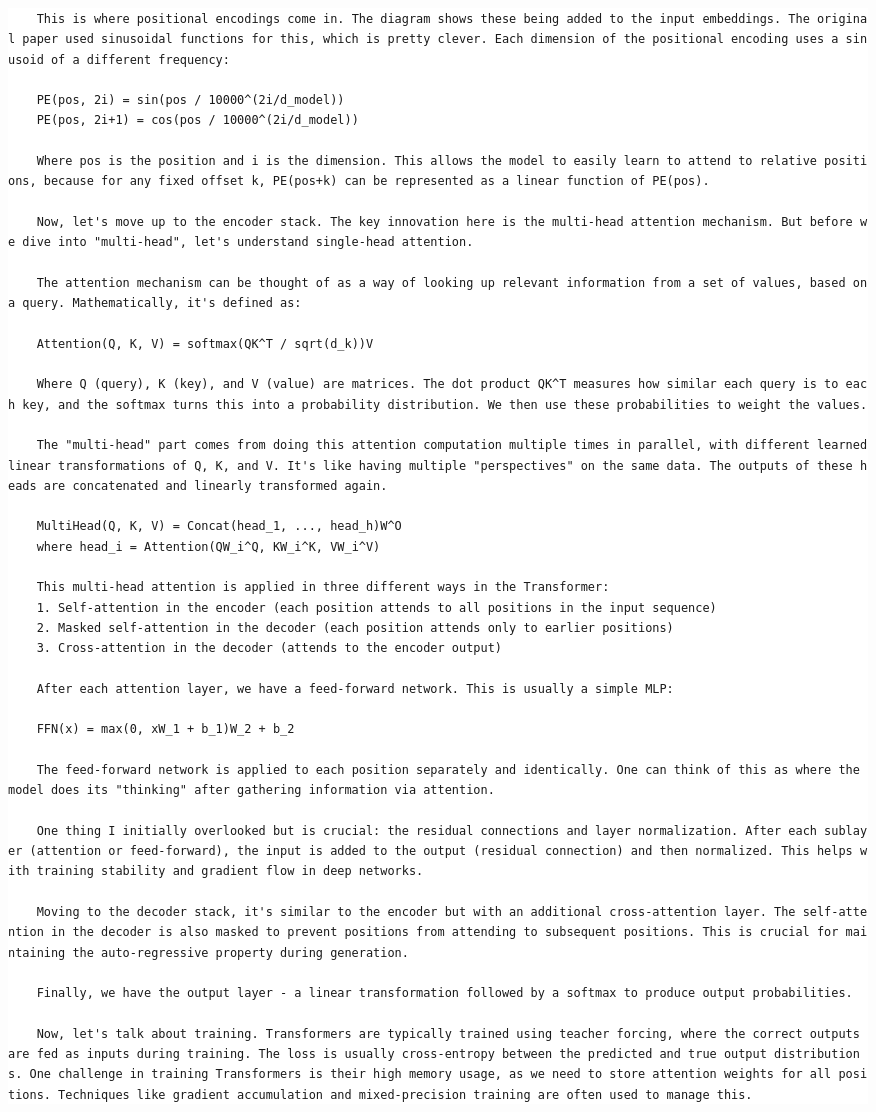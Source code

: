         This is where positional encodings come in. The diagram shows these being added to the input embeddings. The original paper used sinusoidal functions for this, which is pretty clever. Each dimension of the positional encoding uses a sinusoid of a different frequency:

        PE(pos, 2i) = sin(pos / 10000^(2i/d_model))
        PE(pos, 2i+1) = cos(pos / 10000^(2i/d_model))

        Where pos is the position and i is the dimension. This allows the model to easily learn to attend to relative positions, because for any fixed offset k, PE(pos+k) can be represented as a linear function of PE(pos).

        Now, let's move up to the encoder stack. The key innovation here is the multi-head attention mechanism. But before we dive into "multi-head", let's understand single-head attention.

        The attention mechanism can be thought of as a way of looking up relevant information from a set of values, based on a query. Mathematically, it's defined as:

        Attention(Q, K, V) = softmax(QK^T / sqrt(d_k))V

        Where Q (query), K (key), and V (value) are matrices. The dot product QK^T measures how similar each query is to each key, and the softmax turns this into a probability distribution. We then use these probabilities to weight the values.

        The "multi-head" part comes from doing this attention computation multiple times in parallel, with different learned linear transformations of Q, K, and V. It's like having multiple "perspectives" on the same data. The outputs of these heads are concatenated and linearly transformed again.

        MultiHead(Q, K, V) = Concat(head_1, ..., head_h)W^O
        where head_i = Attention(QW_i^Q, KW_i^K, VW_i^V)

        This multi-head attention is applied in three different ways in the Transformer:
        1. Self-attention in the encoder (each position attends to all positions in the input sequence)
        2. Masked self-attention in the decoder (each position attends only to earlier positions)
        3. Cross-attention in the decoder (attends to the encoder output)

        After each attention layer, we have a feed-forward network. This is usually a simple MLP:

        FFN(x) = max(0, xW_1 + b_1)W_2 + b_2

        The feed-forward network is applied to each position separately and identically. One can think of this as where the model does its "thinking" after gathering information via attention.

        One thing I initially overlooked but is crucial: the residual connections and layer normalization. After each sublayer (attention or feed-forward), the input is added to the output (residual connection) and then normalized. This helps with training stability and gradient flow in deep networks.

        Moving to the decoder stack, it's similar to the encoder but with an additional cross-attention layer. The self-attention in the decoder is also masked to prevent positions from attending to subsequent positions. This is crucial for maintaining the auto-regressive property during generation.

        Finally, we have the output layer - a linear transformation followed by a softmax to produce output probabilities.

        Now, let's talk about training. Transformers are typically trained using teacher forcing, where the correct outputs are fed as inputs during training. The loss is usually cross-entropy between the predicted and true output distributions. One challenge in training Transformers is their high memory usage, as we need to store attention weights for all positions. Techniques like gradient accumulation and mixed-precision training are often used to manage this.
